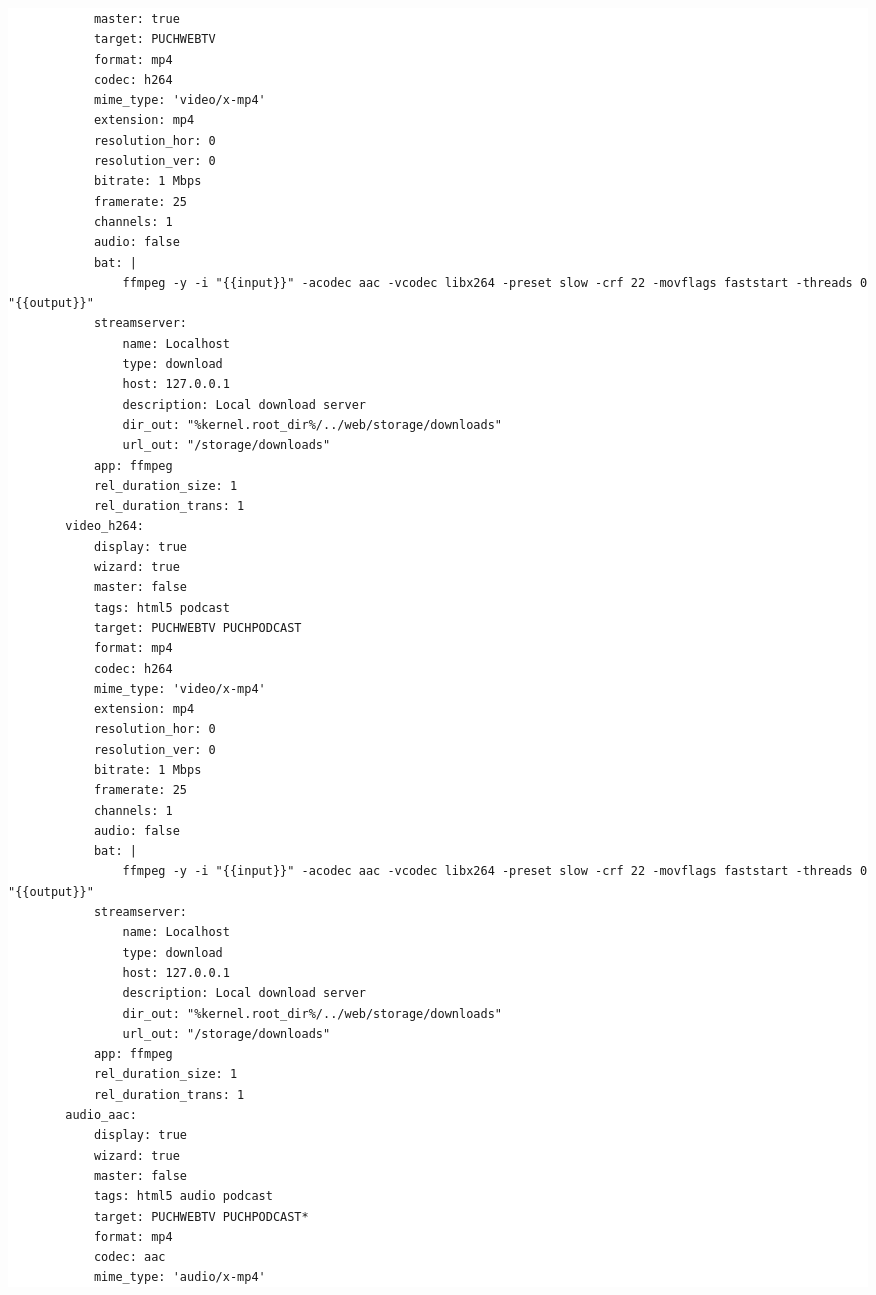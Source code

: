 ```
            master: true
            target: PUCHWEBTV
            format: mp4
            codec: h264
            mime_type: 'video/x-mp4'
            extension: mp4
            resolution_hor: 0
            resolution_ver: 0
            bitrate: 1 Mbps
            framerate: 25
            channels: 1
            audio: false
            bat: |
                ffmpeg -y -i "{{input}}" -acodec aac -vcodec libx264 -preset slow -crf 22 -movflags faststart -threads 0 "{{output}}"
            streamserver:
                name: Localhost
                type: download
                host: 127.0.0.1
                description: Local download server
                dir_out: "%kernel.root_dir%/../web/storage/downloads"
                url_out: "/storage/downloads"
            app: ffmpeg
            rel_duration_size: 1
            rel_duration_trans: 1
        video_h264:
            display: true
            wizard: true
            master: false
            tags: html5 podcast
            target: PUCHWEBTV PUCHPODCAST
            format: mp4
            codec: h264
            mime_type: 'video/x-mp4'
            extension: mp4
            resolution_hor: 0
            resolution_ver: 0
            bitrate: 1 Mbps
            framerate: 25
            channels: 1
            audio: false
            bat: |
                ffmpeg -y -i "{{input}}" -acodec aac -vcodec libx264 -preset slow -crf 22 -movflags faststart -threads 0 "{{output}}"
            streamserver:
                name: Localhost
                type: download
                host: 127.0.0.1
                description: Local download server
                dir_out: "%kernel.root_dir%/../web/storage/downloads"
                url_out: "/storage/downloads"
            app: ffmpeg
            rel_duration_size: 1
            rel_duration_trans: 1
        audio_aac:
            display: true
            wizard: true
            master: false
            tags: html5 audio podcast
            target: PUCHWEBTV PUCHPODCAST*
            format: mp4
            codec: aac
            mime_type: 'audio/x-mp4'
```